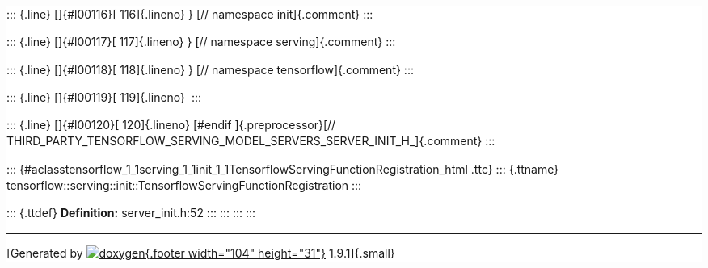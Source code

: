 ::: {.line}
[]{#l00116}[ 116]{.lineno} } [// namespace init]{.comment}
:::

::: {.line}
[]{#l00117}[ 117]{.lineno} } [// namespace serving]{.comment}
:::

::: {.line}
[]{#l00118}[ 118]{.lineno} } [// namespace tensorflow]{.comment}
:::

::: {.line}
[]{#l00119}[ 119]{.lineno} 
:::

::: {.line}
[]{#l00120}[ 120]{.lineno} [\#endif ]{.preprocessor}[//
THIRD\_PARTY\_TENSORFLOW\_SERVING\_MODEL\_SERVERS\_SERVER\_INIT\_H\_]{.comment}
:::

::: {#aclasstensorflow_1_1serving_1_1init_1_1TensorflowServingFunctionRegistration_html .ttc}
::: {.ttname}
[tensorflow::serving::init::TensorflowServingFunctionRegistration](classtensorflow_1_1serving_1_1init_1_1TensorflowServingFunctionRegistration.html)
:::

::: {.ttdef}
**Definition:** server\_init.h:52
:::
:::
:::
:::

------------------------------------------------------------------------

[Generated by [![doxygen](doxygen.svg){.footer width="104"
height="31"}](https://www.doxygen.org/index.html) 1.9.1]{.small}
